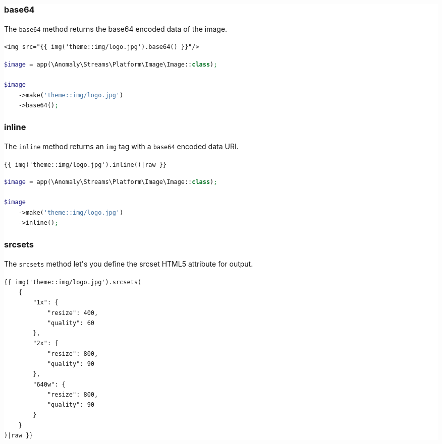 ### base64

The `base64` method returns the base64 encoded data of the image.

```twig
<img src="{{ img('theme::img/logo.jpg').base64() }}"/>
```

```php
$image = app(\Anomaly\Streams\Platform\Image\Image::class);

$image
    ->make('theme::img/logo.jpg')
    ->base64();
```

### inline

The `inline` method returns an `img` tag with a `base64` encoded data URI.

```twig
{{ img('theme::img/logo.jpg').inline()|raw }}
```

```php
$image = app(\Anomaly\Streams\Platform\Image\Image::class);

$image
    ->make('theme::img/logo.jpg')
    ->inline();
```


### srcsets

The `srcsets` method let's you define the srcset HTML5 attribute for output.

```twig
{{ img('theme::img/logo.jpg').srcsets(
    {
        "1x": {
            "resize": 400,
            "quality": 60
        },
        "2x": {
            "resize": 800,
            "quality": 90
        },
        "640w": {
            "resize": 800,
            "quality": 90
        }
    }
)|raw }}
```
